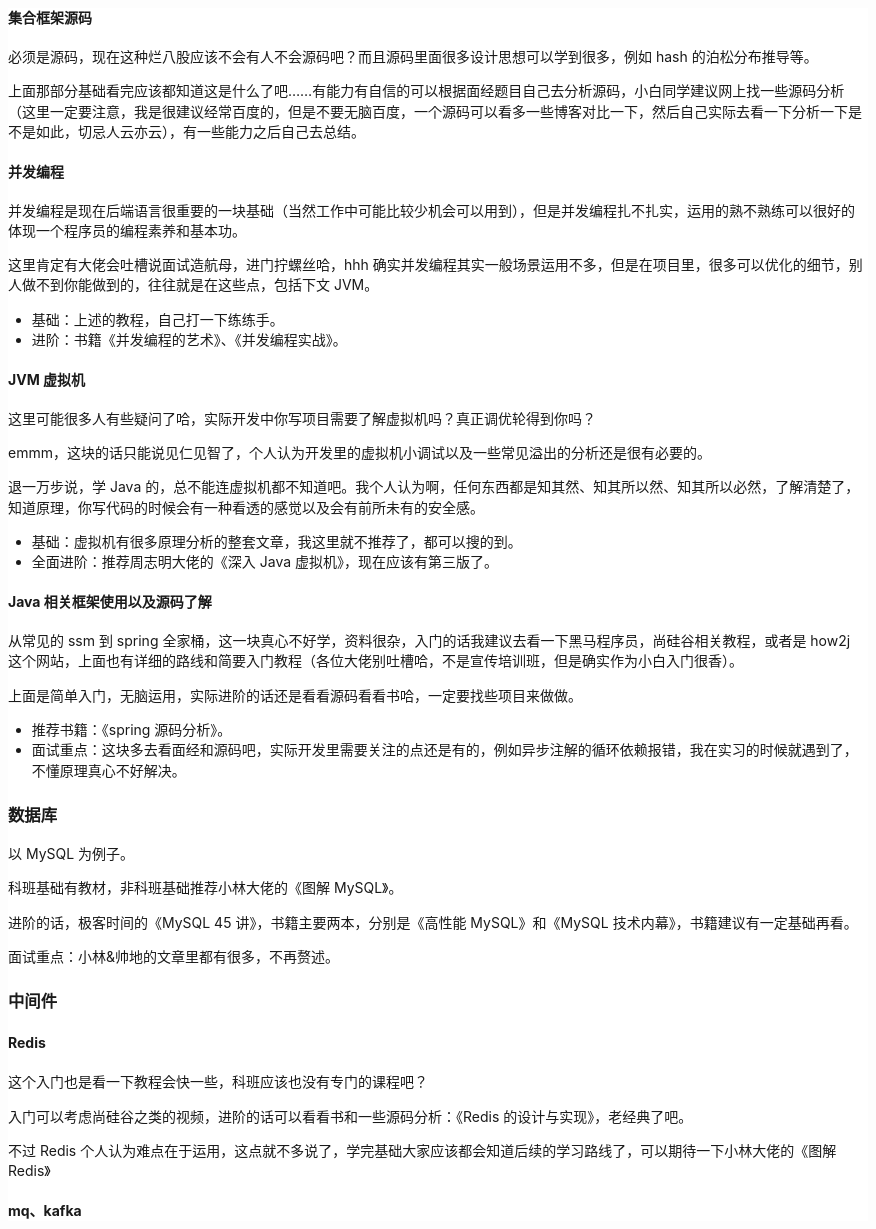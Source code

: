 #### 集合框架源码

必须是源码，现在这种烂八股应该不会有人不会源码吧？而且源码里面很多设计思想可以学到很多，例如 hash 的泊松分布推导等。

上面那部分基础看完应该都知道这是什么了吧……有能力有自信的可以根据面经题目自己去分析源码，小白同学建议网上找一些源码分析（这里一定要注意，我是很建议经常百度的，但是不要无脑百度，一个源码可以看多一些博客对比一下，然后自己实际去看一下分析一下是不是如此，切忌人云亦云），有一些能力之后自己去总结。

#### 并发编程

并发编程是现在后端语言很重要的一块基础（当然工作中可能比较少机会可以用到），但是并发编程扎不扎实，运用的熟不熟练可以很好的体现一个程序员的编程素养和基本功。

这里肯定有大佬会吐槽说面试造航母，进门拧螺丝哈，hhh 确实并发编程其实一般场景运用不多，但是在项目里，很多可以优化的细节，别人做不到你能做到的，往往就是在这些点，包括下文 JVM。

- 基础：上述的教程，自己打一下练练手。
- 进阶：书籍《并发编程的艺术》、《并发编程实战》。

#### JVM 虚拟机

这里可能很多人有些疑问了哈，实际开发中你写项目需要了解虚拟机吗？真正调优轮得到你吗？

emmm，这块的话只能说见仁见智了，个人认为开发里的虚拟机小调试以及一些常见溢出的分析还是很有必要的。

退一万步说，学 Java 的，总不能连虚拟机都不知道吧。我个人认为啊，任何东西都是知其然、知其所以然、知其所以必然，了解清楚了，知道原理，你写代码的时候会有一种看透的感觉以及会有前所未有的安全感。

- 基础：虚拟机有很多原理分析的整套文章，我这里就不推荐了，都可以搜的到。
- 全面进阶：推荐周志明大佬的《深入 Java 虚拟机》，现在应该有第三版了。

#### Java 相关框架使用以及源码了解

从常见的 ssm 到 spring 全家桶，这一块真心不好学，资料很杂，入门的话我建议去看一下黑马程序员，尚硅谷相关教程，或者是 how2j 这个网站，上面也有详细的路线和简要入门教程（各位大佬别吐槽哈，不是宣传培训班，但是确实作为小白入门很香）。

上面是简单入门，无脑运用，实际进阶的话还是看看源码看看书哈，一定要找些项目来做做。

- 推荐书籍：《spring 源码分析》。
- 面试重点：这块多去看面经和源码吧，实际开发里需要关注的点还是有的，例如异步注解的循环依赖报错，我在实习的时候就遇到了，不懂原理真心不好解决。

### 数据库

以 MySQL 为例子。

科班基础有教材，非科班基础推荐小林大佬的《图解 MySQL》。

进阶的话，极客时间的《MySQL 45 讲》，书籍主要两本，分别是《高性能 MySQL》和《MySQL 技术内幕》，书籍建议有一定基础再看。

面试重点：小林&帅地的文章里都有很多，不再赘述。

### 中间件

#### Redis

这个入门也是看一下教程会快一些，科班应该也没有专门的课程吧？

入门可以考虑尚硅谷之类的视频，进阶的话可以看看书和一些源码分析：《Redis 的设计与实现》，老经典了吧。

不过 Redis 个人认为难点在于运用，这点就不多说了，学完基础大家应该都会知道后续的学习路线了，可以期待一下小林大佬的《图解 Redis》

#### mq、kafka
